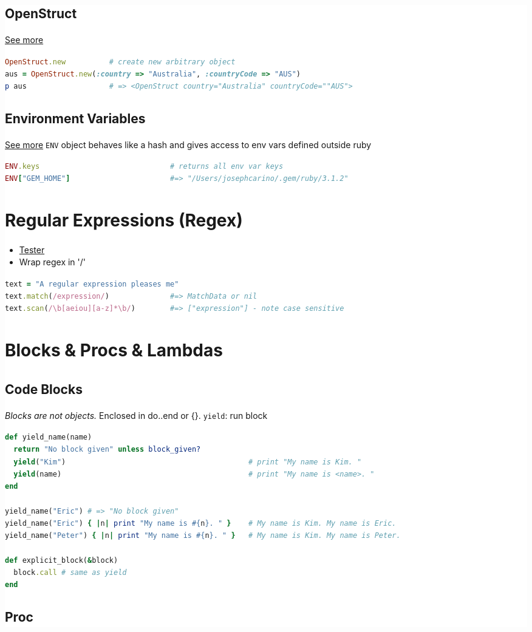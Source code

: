 ## OpenStruct
[See more](https://ruby-doc.org/stdlib-2.3.1/libdoc/ostruct/rdoc/OpenStruct.html)
```Ruby
OpenStruct.new          # create new arbitrary object
aus = OpenStruct.new(:country => "Australia", :countryCode => "AUS")
p aus                   # => <OpenStruct country="Australia" countryCode=""AUS">
```

## Environment Variables
[See more](https://www.rubyguides.com/2019/01/ruby-environment-variables/)
`ENV` object behaves like a hash and gives access to env vars defined outside ruby
```Ruby
ENV.keys                              # returns all env var keys
ENV["GEM_HOME"]                       #=> "/Users/josephcarino/.gem/ruby/3.1.2"
```

# Regular Expressions (Regex)
- [Tester](https://rubular.com/)
- Wrap regex in '/'
```Ruby
text = "A regular expression pleases me"
text.match(/expression/)              #=> MatchData or nil
text.scan(/\b[aeiou][a-z]*\b/)        #=> ["expression"] - note case sensitive
```

# Blocks & Procs & Lambdas

## Code Blocks

_Blocks are not objects._ Enclosed in do..end or {}.
`yield`: run block

```Ruby
def yield_name(name)
  return "No block given" unless block_given?
  yield("Kim")                                          # print "My name is Kim. "
  yield(name)                                           # print "My name is <name>. "
end

yield_name("Eric") # => "No block given"
yield_name("Eric") { |n| print "My name is #{n}. " }    # My name is Kim. My name is Eric.
yield_name("Peter") { |n| print "My name is #{n}. " }   # My name is Kim. My name is Peter.

def explicit_block(&block)
  block.call # same as yield
end
```

## Proc
